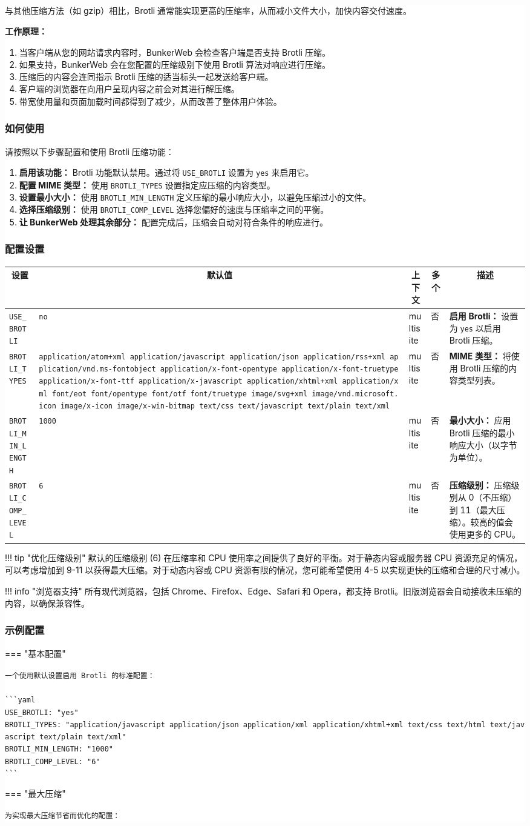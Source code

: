 与其他压缩方法（如 gzip）相比，Brotli 通常能实现更高的压缩率，从而减小文件大小，加快内容交付速度。

**工作原理：**

1.  当客户端从您的网站请求内容时，BunkerWeb 会检查客户端是否支持 Brotli 压缩。
2.  如果支持，BunkerWeb 会在您配置的压缩级别下使用 Brotli 算法对响应进行压缩。
3.  压缩后的内容会连同指示 Brotli 压缩的适当标头一起发送给客户端。
4.  客户端的浏览器在向用户呈现内容之前会对其进行解压缩。
5.  带宽使用量和页面加载时间都得到了减少，从而改善了整体用户体验。

### 如何使用

请按照以下步骤配置和使用 Brotli 压缩功能：

1.  **启用该功能：** Brotli 功能默认禁用。通过将 `USE_BROTLI` 设置为 `yes` 来启用它。
2.  **配置 MIME 类型：** 使用 `BROTLI_TYPES` 设置指定应压缩的内容类型。
3.  **设置最小大小：** 使用 `BROTLI_MIN_LENGTH` 定义压缩的最小响应大小，以避免压缩过小的文件。
4.  **选择压缩级别：** 使用 `BROTLI_COMP_LEVEL` 选择您偏好的速度与压缩率之间的平衡。
5.  **让 BunkerWeb 处理其余部分：** 配置完成后，压缩会自动对符合条件的响应进行。

### 配置设置

| 设置                | 默认值                                                                                                                                                                                                                                                                                                                                                                                                                           | 上下文    | 多个 | 描述                                                                               |
| ------------------- | -------------------------------------------------------------------------------------------------------------------------------------------------------------------------------------------------------------------------------------------------------------------------------------------------------------------------------------------------------------------------------------------------------------------------------- | --------- | ---- | ---------------------------------------------------------------------------------- |
| `USE_BROTLI`        | `no`                                                                                                                                                                                                                                                                                                                                                                                                                             | multisite | 否   | **启用 Brotli：** 设置为 `yes` 以启用 Brotli 压缩。                                |
| `BROTLI_TYPES`      | `application/atom+xml application/javascript application/json application/rss+xml application/vnd.ms-fontobject application/x-font-opentype application/x-font-truetype application/x-font-ttf application/x-javascript application/xhtml+xml application/xml font/eot font/opentype font/otf font/truetype image/svg+xml image/vnd.microsoft.icon image/x-icon image/x-win-bitmap text/css text/javascript text/plain text/xml` | multisite | 否   | **MIME 类型：** 将使用 Brotli 压缩的内容类型列表。                                 |
| `BROTLI_MIN_LENGTH` | `1000`                                                                                                                                                                                                                                                                                                                                                                                                                           | multisite | 否   | **最小大小：** 应用 Brotli 压缩的最小响应大小（以字节为单位）。                    |
| `BROTLI_COMP_LEVEL` | `6`                                                                                                                                                                                                                                                                                                                                                                                                                              | multisite | 否   | **压缩级别：** 压缩级别从 0（不压缩）到 11（最大压缩）。较高的值会使用更多的 CPU。 |

!!! tip "优化压缩级别"
    默认的压缩级别 (6) 在压缩率和 CPU 使用率之间提供了良好的平衡。对于静态内容或服务器 CPU 资源充足的情况，可以考虑增加到 9-11 以获得最大压缩。对于动态内容或 CPU 资源有限的情况，您可能希望使用 4-5 以实现更快的压缩和合理的尺寸减小。

!!! info "浏览器支持"
    所有现代浏览器，包括 Chrome、Firefox、Edge、Safari 和 Opera，都支持 Brotli。旧版浏览器会自动接收未压缩的内容，以确保兼容性。

### 示例配置

=== "基本配置"

    一个使用默认设置启用 Brotli 的标准配置：

    ```yaml
    USE_BROTLI: "yes"
    BROTLI_TYPES: "application/javascript application/json application/xml application/xhtml+xml text/css text/html text/javascript text/plain text/xml"
    BROTLI_MIN_LENGTH: "1000"
    BROTLI_COMP_LEVEL: "6"
    ```

=== "最大压缩"

    为实现最大压缩节省而优化的配置：
